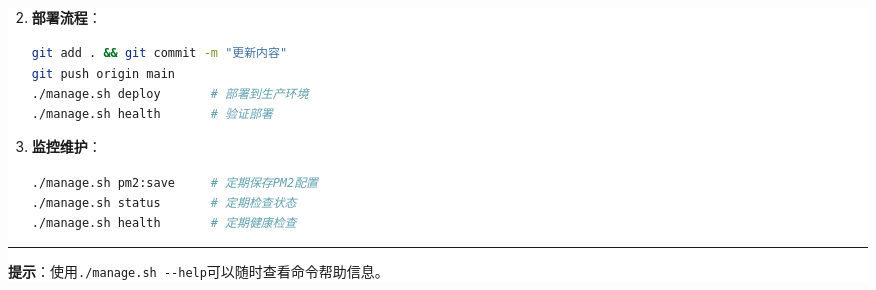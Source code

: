 2. **部署流程**：
   ```bash
   git add . && git commit -m "更新内容"
   git push origin main
   ./manage.sh deploy       # 部署到生产环境
   ./manage.sh health       # 验证部署
   ```

3. **监控维护**：
   ```bash
   ./manage.sh pm2:save     # 定期保存PM2配置
   ./manage.sh status       # 定期检查状态
   ./manage.sh health       # 定期健康检查
   ```

---

**提示**：使用`./manage.sh --help`可以随时查看命令帮助信息。 